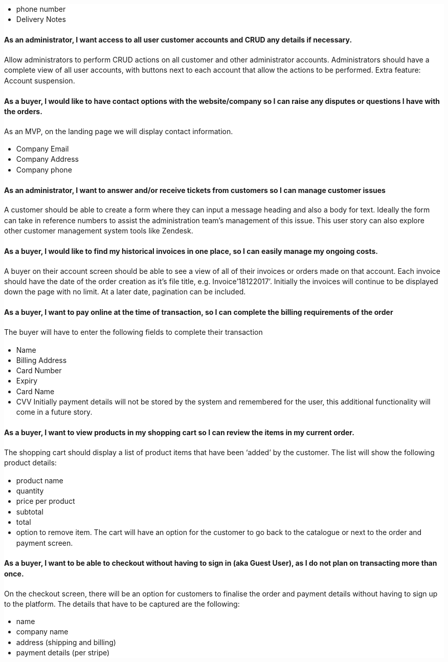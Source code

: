 * phone number
* Delivery Notes
#### As an administrator, I want access to all user customer accounts and CRUD any details if necessary.	
Allow administrators to perform CRUD actions on all customer and other administrator accounts.
Administrators should have a complete view of all user accounts, with buttons next to each account that allow the actions to be performed.
Extra feature: Account suspension.
####  As a buyer, I would like to have contact options with the website/company so I can raise any disputes or questions I have with the orders.	
As an MVP, on the landing page we will display contact information.
* Company Email
* Company Address
* Company phone
#### As an administrator, I want to answer and/or receive tickets from customers so I can manage customer issues
A customer should be able to create a form where they can input a message heading and also a body for text. Ideally the form can take in reference numbers to assist the administration team’s management of this issue. This user story can also explore other customer management system tools like Zendesk. 	
#### As a buyer, I would like to find my historical invoices in one place, so I can easily manage my ongoing costs.	
A buyer on their account screen should be able to see a view of all of their invoices or orders made on that account. Each invoice should have the date of the order creation as it’s file title, e.g. Invoice’18122017’. Initially the invoices will continue to be displayed down the page with no limit. At a later date, pagination can be included. 
#### As a buyer, I want to pay online at the time of transaction, so I can complete the billing requirements of the order	
The buyer will have to enter the following fields to complete their transaction
* Name
* Billing Address
* Card Number
* Expiry
* Card Name
* CVV
Initially payment details will not be stored by the system and remembered for the user, this additional functionality will come in a future story. 
####  As a buyer, I want to view products in my shopping cart so I can review the items in my current order.	
The shopping cart should display a list of product items that have been ‘added’ by the customer. The list will show the following product details:
* product name
* quantity
* price per product
* subtotal 
* total 
* option to remove item. 
The cart will have an option for the customer to go back to the catalogue or next to the order and payment screen. 
#### As a buyer, I want to be able to checkout without having to sign in (aka Guest User), as I do not plan on transacting more than once. 
On the checkout screen, there will be an option for customers to finalise the order and payment details without having to sign up to the platform. The details that have to be captured are the following:
* name
* company name
* address (shipping and billing)
* payment details (per stripe)